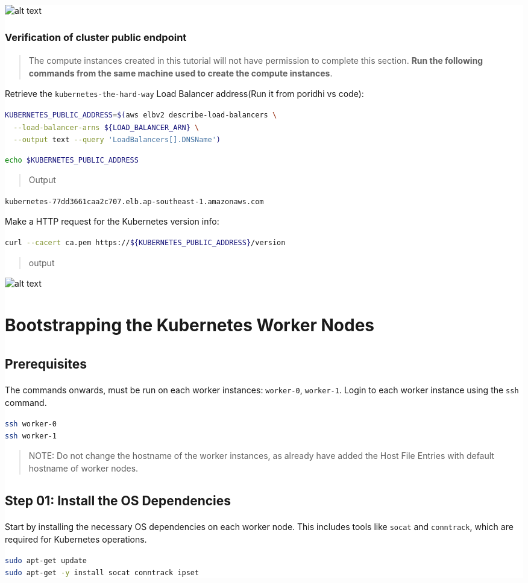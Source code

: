![alt text](https://github.com/poridhiEng/poridhi-labs/raw/main/Poridhi%20Labs/Kubernetes%20Tasks/kubernetes-the-hard-way/lab-6/images/image-23.png)

### Verification of cluster public endpoint

> The compute instances created in this tutorial will not have permission to complete this section. **Run the following commands from the same machine used to create the compute instances**.

Retrieve the `kubernetes-the-hard-way` Load Balancer address(Run it from poridhi vs code):

```sh
KUBERNETES_PUBLIC_ADDRESS=$(aws elbv2 describe-load-balancers \
  --load-balancer-arns ${LOAD_BALANCER_ARN} \
  --output text --query 'LoadBalancers[].DNSName')
```
```sh
echo $KUBERNETES_PUBLIC_ADDRESS
```
> Output
```sh
kubernetes-77dd3661caa2c707.elb.ap-southeast-1.amazonaws.com
```
Make a HTTP request for the Kubernetes version info:

```sh
curl --cacert ca.pem https://${KUBERNETES_PUBLIC_ADDRESS}/version
```

> output

![alt text](https://github.com/poridhiEng/poridhi-labs/raw/main/Poridhi%20Labs/Kubernetes%20Tasks/kubernetes-the-hard-way/lab-6/images/image-24.png)



# Bootstrapping the Kubernetes Worker Nodes

## Prerequisites

The commands onwards, must be run on each worker instances: `worker-0`, `worker-1`. Login to each worker instance using the `ssh` command.

```sh
ssh worker-0
ssh worker-1
```

> NOTE: Do not change the hostname of the worker instances, as already have added the Host File Entries with default hostname of worker nodes.

## Step 01: Install the OS Dependencies

Start by installing the necessary OS dependencies on each worker node. This includes tools like `socat` and `conntrack`, which are required for Kubernetes operations.

```sh
sudo apt-get update
sudo apt-get -y install socat conntrack ipset
```
